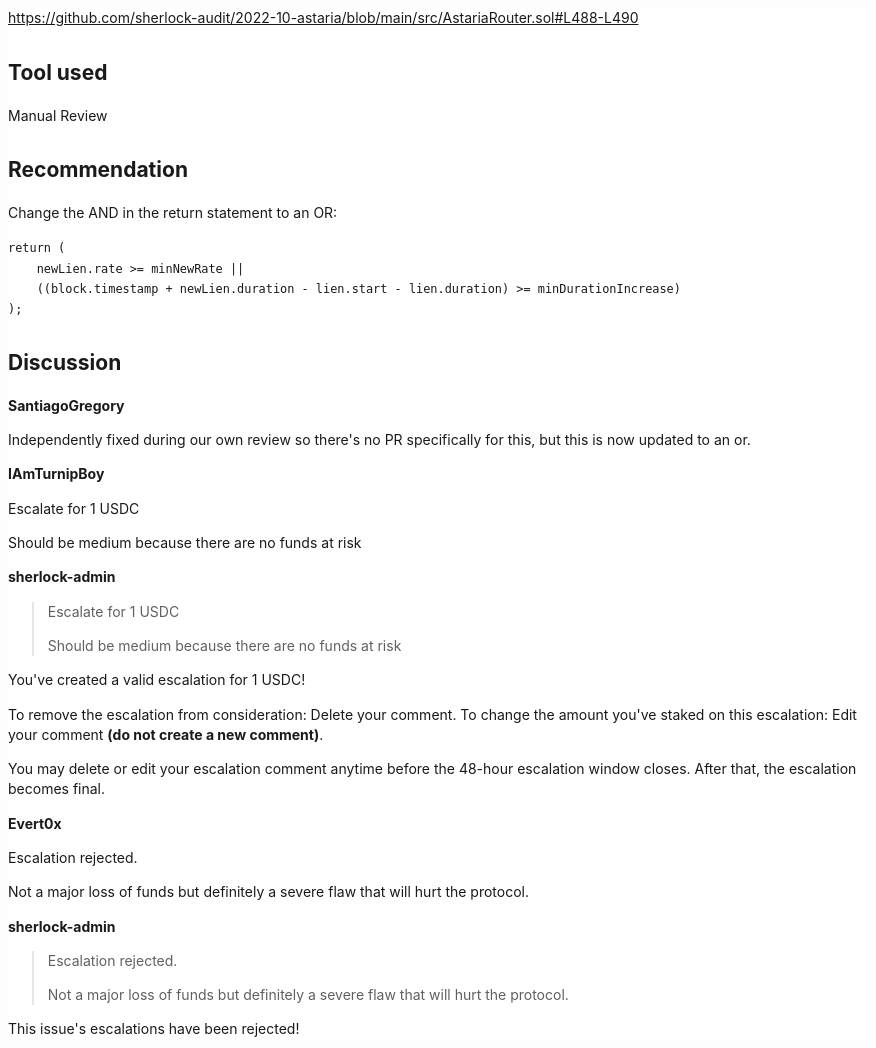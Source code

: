 https://github.com/sherlock-audit/2022-10-astaria/blob/main/src/AstariaRouter.sol#L488-L490

## Tool used

Manual Review

## Recommendation

Change the AND in the return statement to an OR:

```solidity
return (
    newLien.rate >= minNewRate ||
    ((block.timestamp + newLien.duration - lien.start - lien.duration) >= minDurationIncrease)
);
```

## Discussion

**SantiagoGregory**

Independently fixed during our own review so there's no PR specifically for this, but this is now updated to an or.

**IAmTurnipBoy**

Escalate for 1 USDC

Should be medium because there are no funds at risk

**sherlock-admin**

 > Escalate for 1 USDC
> 
> Should be medium because there are no funds at risk

You've created a valid escalation for 1 USDC!

To remove the escalation from consideration: Delete your comment.
To change the amount you've staked on this escalation: Edit your comment **(do not create a new comment)**.

You may delete or edit your escalation comment anytime before the 48-hour escalation window closes. After that, the escalation becomes final.

**Evert0x**

Escalation rejected.

Not a major loss of funds but definitely a severe flaw that will hurt the protocol.

**sherlock-admin**

> Escalation rejected.
> 
> Not a major loss of funds but definitely a severe flaw that will hurt the protocol.

This issue's escalations have been rejected!

